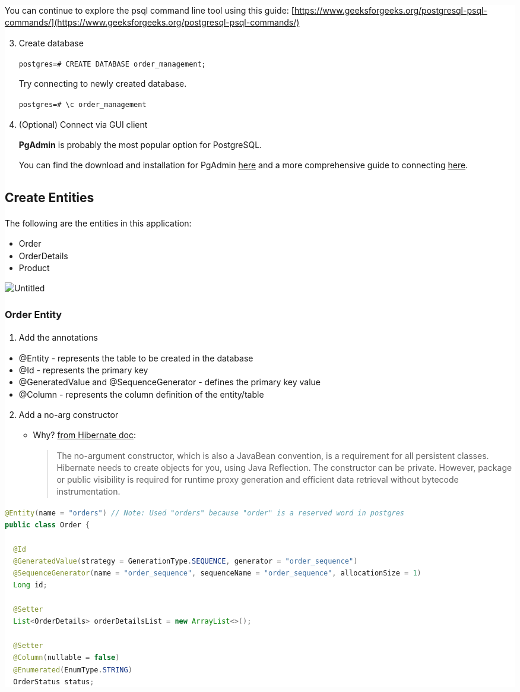    You can continue to explore the psql command line tool using this guide: [https://www.geeksforgeeks.org/postgresql-psql-commands/](https://www.geeksforgeeks.org/postgresql-psql-commands/)

3. Create database

    ```
    postgres=# CREATE DATABASE order_management;
    ```

   Try connecting to newly created database.

    ```
    postgres=# \c order_management
    ```

4. (Optional) Connect via GUI client

   **PgAdmin** is probably the most popular option for PostgreSQL.

   You can find the download and installation for PgAdmin [here](https://www.pgadmin.org/download/) and a more comprehensive guide to connecting [here](https://www.cherryservers.com/blog/how-to-install-and-setup-postgresql-server-on-ubuntu-20-04#connect-via-gui-client).



## Create **Entities**

The following are the entities in this application:

- Order
- OrderDetails
- Product

![Untitled](https://user-images.githubusercontent.com/56243713/184961290-f92fbb0e-b450-4965-ba81-e097601deb44.png)


### Order Entity

1. Add the annotations
- @Entity - represents the table to be created in the database
- @Id - represents the primary key
- @GeneratedValue and @SequenceGenerator - defines the primary key value
- @Column - represents the column definition of the entity/table
2. Add a no-arg constructor
    - Why? [from Hibernate doc](https://docs.jboss.org/hibernate/orm/5.5/quickstart/html_single/#hibernate-gsg-tutorial-basic-entity):

      > The no-argument constructor, which is also a JavaBean convention, is a requirement for all persistent classes. Hibernate needs to create objects for you, using Java Reflection. The constructor can be private. However, package or public visibility is required for runtime proxy generation and efficient data retrieval without bytecode instrumentation.
>

```java
@Entity(name = "orders") // Note: Used "orders" because "order" is a reserved word in postgres
public class Order {

  @Id
  @GeneratedValue(strategy = GenerationType.SEQUENCE, generator = "order_sequence")
  @SequenceGenerator(name = "order_sequence", sequenceName = "order_sequence", allocationSize = 1)
  Long id;

  @Setter
  List<OrderDetails> orderDetailsList = new ArrayList<>();

  @Setter
  @Column(nullable = false)
  @Enumerated(EnumType.STRING)
  OrderStatus status;
```